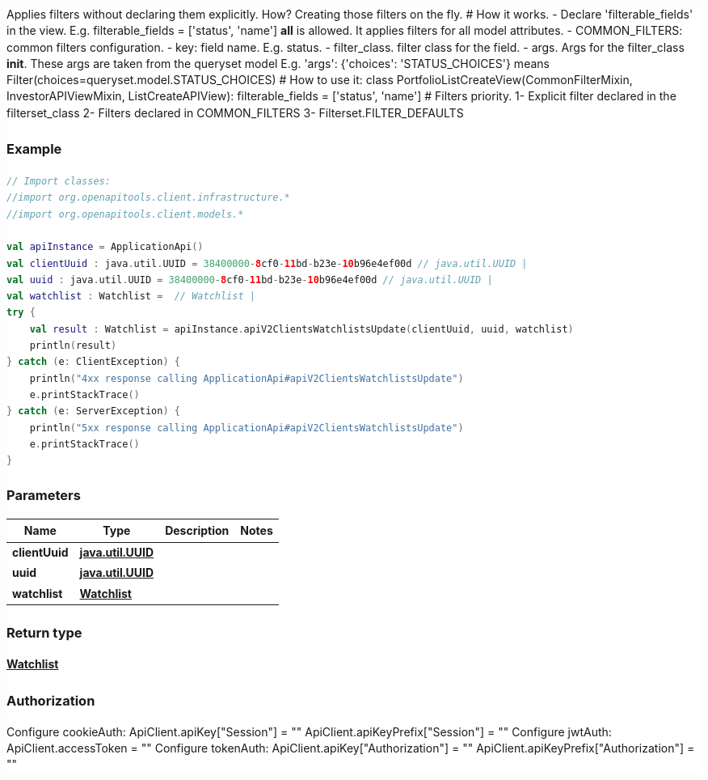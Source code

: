 

Applies filters without declaring them explicitly. How? Creating those filters on the fly.  # How it works. - Declare &#39;filterable_fields&#39; in the view.     E.g. filterable_fields &#x3D; [&#39;status&#39;, &#39;name&#39;]     __all__ is allowed. It applies filters for all model attributes.  - COMMON_FILTERS: common filters configuration.     - key: field name. E.g. status.     - filter_class. filter class for the field.     - args. Args for the filter_class __init__.  These args are taken from the queryset model         E.g. &#39;args&#39;: {&#39;choices&#39;: &#39;STATUS_CHOICES&#39;} means Filter(choices&#x3D;queryset.model.STATUS_CHOICES)   # How to use it: class PortfolioListCreateView(CommonFilterMixin, InvestorAPIViewMixin, ListCreateAPIView):     filterable_fields &#x3D; [&#39;status&#39;, &#39;name&#39;]  # Filters priority. 1- Explicit filter declared in the filterset_class 2- Filters declared in COMMON_FILTERS 3- Filterset.FILTER_DEFAULTS

### Example
```kotlin
// Import classes:
//import org.openapitools.client.infrastructure.*
//import org.openapitools.client.models.*

val apiInstance = ApplicationApi()
val clientUuid : java.util.UUID = 38400000-8cf0-11bd-b23e-10b96e4ef00d // java.util.UUID | 
val uuid : java.util.UUID = 38400000-8cf0-11bd-b23e-10b96e4ef00d // java.util.UUID | 
val watchlist : Watchlist =  // Watchlist | 
try {
    val result : Watchlist = apiInstance.apiV2ClientsWatchlistsUpdate(clientUuid, uuid, watchlist)
    println(result)
} catch (e: ClientException) {
    println("4xx response calling ApplicationApi#apiV2ClientsWatchlistsUpdate")
    e.printStackTrace()
} catch (e: ServerException) {
    println("5xx response calling ApplicationApi#apiV2ClientsWatchlistsUpdate")
    e.printStackTrace()
}
```

### Parameters

Name | Type | Description  | Notes
------------- | ------------- | ------------- | -------------
 **clientUuid** | [**java.util.UUID**](.md)|  |
 **uuid** | [**java.util.UUID**](.md)|  |
 **watchlist** | [**Watchlist**](Watchlist.md)|  |

### Return type

[**Watchlist**](Watchlist.md)

### Authorization


Configure cookieAuth:
    ApiClient.apiKey["Session"] = ""
    ApiClient.apiKeyPrefix["Session"] = ""
Configure jwtAuth:
    ApiClient.accessToken = ""
Configure tokenAuth:
    ApiClient.apiKey["Authorization"] = ""
    ApiClient.apiKeyPrefix["Authorization"] = ""
